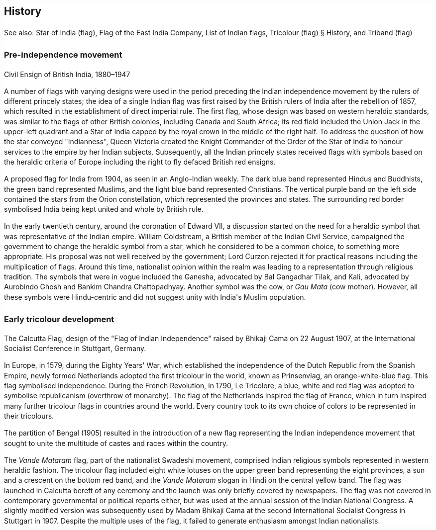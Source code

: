 ## History

See also: Star of India (flag), Flag of the East India Company, List of Indian flags, Tricolour (flag) § History, and Triband (flag)

### Pre-independence movement

 Civil Ensign of British India, 1880–1947

A number of flags with varying designs were used in the period preceding the Indian independence movement by the rulers of different princely states; the idea of a single Indian flag was first raised by the British rulers of India after the rebellion of 1857, which resulted in the establishment of direct imperial rule. The first flag, whose design was based on western heraldic standards, was similar to the flags of other British colonies, including Canada and South Africa; its red field included the Union Jack in the upper-left quadrant and a Star of India capped by the royal crown in the middle of the right half. To address the question of how the star conveyed "Indianness", Queen Victoria created the Knight Commander of the Order of the Star of India to honour services to the empire by her Indian subjects. Subsequently, all the Indian princely states received flags with symbols based on the heraldic criteria of Europe including the right to fly defaced British red ensigns.

 A proposed flag for India from 1904, as seen in an Anglo-Indian weekly. The dark blue band represented Hindus and Buddhists, the green band represented Muslims, and the light blue band represented Christians. The vertical purple band on the left side contained the stars from the Orion constellation, which represented the provinces and states. The surrounding red border symbolised India being kept united and whole by British rule.

In the early twentieth century, around the coronation of Edward VII, a discussion started on the need for a heraldic symbol that was representative of the Indian empire. William Coldstream, a British member of the Indian Civil Service, campaigned the government to change the heraldic symbol from a star, which he considered to be a common choice, to something more appropriate. His proposal was not well received by the government; Lord Curzon rejected it for practical reasons including the multiplication of flags. Around this time, nationalist opinion within the realm was leading to a representation through religious tradition. The symbols that were in vogue included the Ganesha, advocated by Bal Gangadhar Tilak, and Kali, advocated by Aurobindo Ghosh and Bankim Chandra Chattopadhyay. Another symbol was the cow, or *Gau Mata* (cow mother). However, all these symbols were Hindu-centric and did not suggest unity with India's Muslim population.

### Early tricolour development

The Calcutta Flag, design of the "Flag of Indian Independence" raised by Bhikaji Cama on 22 August 1907, at the International Socialist Conference in Stuttgart, Germany.

In Europe, in 1579, during the Eighty Years' War, which established the independence of the Dutch Republic from the Spanish Empire, newly formed Netherlands adopted the first tricolour in the world, known as Prinsenvlag, an orange-white-blue flag. This flag symbolised independence. During the French Revolution, in 1790, Le Tricolore, a blue, white and red flag was adopted to symbolise republicanism (overthrow of monarchy). The flag of the Netherlands inspired the flag of France, which in turn inspired many further tricolour flags in countries around the world. Every country took to its own choice of colors to be represented in their tricolours.

The partition of Bengal (1905) resulted in the introduction of a new flag representing the Indian independence movement that sought to unite the multitude of castes and races within the country.

The *Vande Mataram* flag, part of the nationalist Swadeshi movement, comprised Indian religious symbols represented in western heraldic fashion. The tricolour flag included eight white lotuses on the upper green band representing the eight provinces, a sun and a crescent on the bottom red band, and the *Vande Mataram* slogan in Hindi on the central yellow band. The flag was launched in Calcutta bereft of any ceremony and the launch was only briefly covered by newspapers. The flag was not covered in contemporary governmental or political reports either, but was used at the annual session of the Indian National Congress. A slightly modified version was subsequently used by Madam Bhikaji Cama at the second International Socialist Congress in Stuttgart in 1907. Despite the multiple uses of the flag, it failed to generate enthusiasm amongst Indian nationalists.
